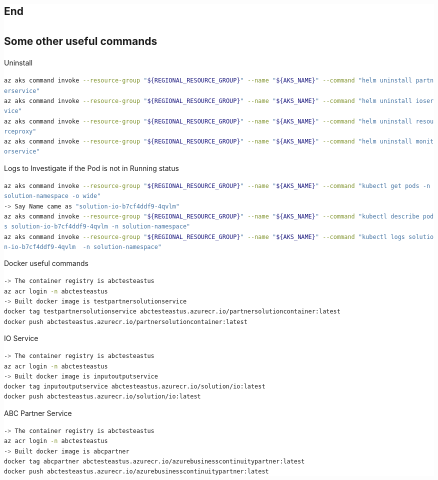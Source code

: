 ## End

## Some other useful commands

Uninstall

```sh
az aks command invoke --resource-group "${REGIONAL_RESOURCE_GROUP}" --name "${AKS_NAME}" --command "helm uninstall partnerservice"
az aks command invoke --resource-group "${REGIONAL_RESOURCE_GROUP}" --name "${AKS_NAME}" --command "helm uninstall ioservice"
az aks command invoke --resource-group "${REGIONAL_RESOURCE_GROUP}" --name "${AKS_NAME}" --command "helm uninstall resourceproxy"
az aks command invoke --resource-group "${REGIONAL_RESOURCE_GROUP}" --name "${AKS_NAME}" --command "helm uninstall monitorservice"
```

Logs to Investigate if the Pod is not in Running status

```sh
az aks command invoke --resource-group "${REGIONAL_RESOURCE_GROUP}" --name "${AKS_NAME}" --command "kubectl get pods -n solution-namespace -o wide"
-> Say Name came as "solution-io-b7cf4ddf9-4qvlm"
az aks command invoke --resource-group "${REGIONAL_RESOURCE_GROUP}" --name "${AKS_NAME}" --command "kubectl describe pods solution-io-b7cf4ddf9-4qvlm -n solution-namespace"
az aks command invoke --resource-group "${REGIONAL_RESOURCE_GROUP}" --name "${AKS_NAME}" --command "kubectl logs solution-io-b7cf4ddf9-4qvlm  -n solution-namespace"
```

Docker useful commands

```sh
-> The container registry is abctesteastus
az acr login -n abctesteastus
-> Built docker image is testpartnersolutionservice
docker tag testpartnersolutionservice abctesteastus.azurecr.io/partnersolutioncontainer:latest
docker push abctesteastus.azurecr.io/partnersolutioncontainer:latest
```

IO Service

```sh
-> The container registry is abctesteastus
az acr login -n abctesteastus
-> Built docker image is inputoutputservice
docker tag inputoutputservice abctesteastus.azurecr.io/solution/io:latest
docker push abctesteastus.azurecr.io/solution/io:latest
```

ABC Partner Service

```sh
-> The container registry is abctesteastus
az acr login -n abctesteastus
-> Built docker image is abcpartner
docker tag abcpartner abctesteastus.azurecr.io/azurebusinesscontinuitypartner:latest
docker push abctesteastus.azurecr.io/azurebusinesscontinuitypartner:latest
```
